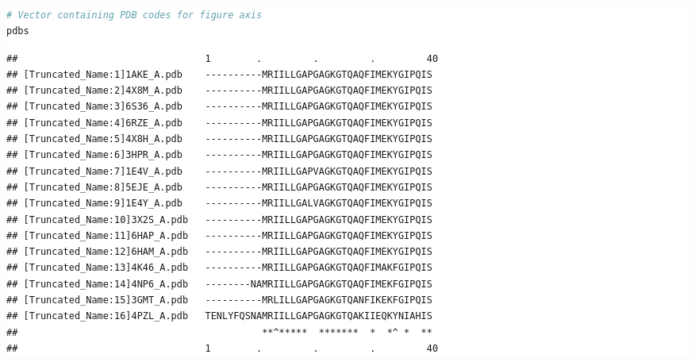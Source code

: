 ``` r
# Vector containing PDB codes for figure axis
pdbs
```

    ##                                 1        .         .         .         40 
    ## [Truncated_Name:1]1AKE_A.pdb    ----------MRIILLGAPGAGKGTQAQFIMEKYGIPQIS
    ## [Truncated_Name:2]4X8M_A.pdb    ----------MRIILLGAPGAGKGTQAQFIMEKYGIPQIS
    ## [Truncated_Name:3]6S36_A.pdb    ----------MRIILLGAPGAGKGTQAQFIMEKYGIPQIS
    ## [Truncated_Name:4]6RZE_A.pdb    ----------MRIILLGAPGAGKGTQAQFIMEKYGIPQIS
    ## [Truncated_Name:5]4X8H_A.pdb    ----------MRIILLGAPGAGKGTQAQFIMEKYGIPQIS
    ## [Truncated_Name:6]3HPR_A.pdb    ----------MRIILLGAPGAGKGTQAQFIMEKYGIPQIS
    ## [Truncated_Name:7]1E4V_A.pdb    ----------MRIILLGAPVAGKGTQAQFIMEKYGIPQIS
    ## [Truncated_Name:8]5EJE_A.pdb    ----------MRIILLGAPGAGKGTQAQFIMEKYGIPQIS
    ## [Truncated_Name:9]1E4Y_A.pdb    ----------MRIILLGALVAGKGTQAQFIMEKYGIPQIS
    ## [Truncated_Name:10]3X2S_A.pdb   ----------MRIILLGAPGAGKGTQAQFIMEKYGIPQIS
    ## [Truncated_Name:11]6HAP_A.pdb   ----------MRIILLGAPGAGKGTQAQFIMEKYGIPQIS
    ## [Truncated_Name:12]6HAM_A.pdb   ----------MRIILLGAPGAGKGTQAQFIMEKYGIPQIS
    ## [Truncated_Name:13]4K46_A.pdb   ----------MRIILLGAPGAGKGTQAQFIMAKFGIPQIS
    ## [Truncated_Name:14]4NP6_A.pdb   --------NAMRIILLGAPGAGKGTQAQFIMEKFGIPQIS
    ## [Truncated_Name:15]3GMT_A.pdb   ----------MRLILLGAPGAGKGTQANFIKEKFGIPQIS
    ## [Truncated_Name:16]4PZL_A.pdb   TENLYFQSNAMRIILLGAPGAGKGTQAKIIEQKYNIAHIS
    ##                                           **^*****  *******  *  *^ *  ** 
    ##                                 1        .         .         .         40 